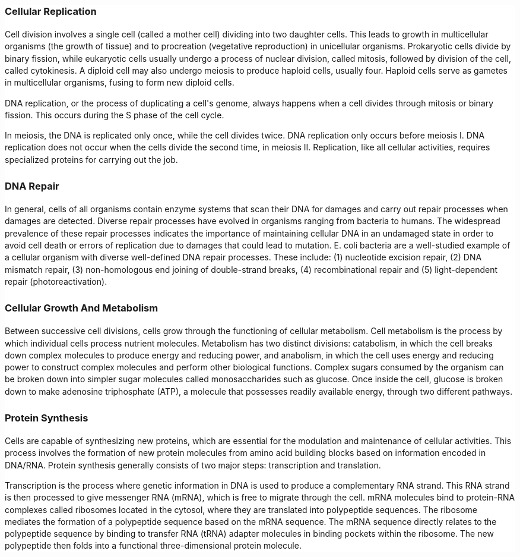 ### Cellular Replication

Cell division involves a single cell (called a mother cell) dividing into two daughter cells. This leads to growth in multicellular organisms (the growth of tissue) and to procreation (vegetative reproduction) in unicellular organisms. Prokaryotic cells divide by binary fission, while eukaryotic cells usually undergo a process of nuclear division, called mitosis, followed by division of the cell, called cytokinesis. A diploid cell may also undergo meiosis to produce haploid cells, usually four. Haploid cells serve as gametes in multicellular organisms, fusing to form new diploid cells.

DNA replication, or the process of duplicating a cell's genome, always happens when a cell divides through mitosis or binary fission. This occurs during the S phase of the cell cycle.

In meiosis, the DNA is replicated only once, while the cell divides twice. DNA replication only occurs before meiosis I. DNA replication does not occur when the cells divide the second time, in meiosis II. Replication, like all cellular activities, requires specialized proteins for carrying out the job.

### DNA Repair

In general, cells of all organisms contain enzyme systems that scan their DNA for damages and carry out repair processes when damages are detected. Diverse repair processes have evolved in organisms ranging from bacteria to humans. The widespread prevalence of these repair processes indicates the importance of maintaining cellular DNA in an undamaged state in order to avoid cell death or errors of replication due to damages that could lead to mutation. E. coli bacteria are a well-studied example of a cellular organism with diverse well-defined DNA repair processes. These include: (1) nucleotide excision repair, (2) DNA mismatch repair, (3) non-homologous end joining of double-strand breaks, (4) recombinational repair and (5) light-dependent repair (photoreactivation).

### Cellular Growth And Metabolism

Between successive cell divisions, cells grow through the functioning of cellular metabolism. Cell metabolism is the process by which individual cells process nutrient molecules. Metabolism has two distinct divisions: catabolism, in which the cell breaks down complex molecules to produce energy and reducing power, and anabolism, in which the cell uses energy and reducing power to construct complex molecules and perform other biological functions. Complex sugars consumed by the organism can be broken down into simpler sugar molecules called monosaccharides such as glucose. Once inside the cell, glucose is broken down to make adenosine triphosphate (ATP), a molecule that possesses readily available energy, through two different pathways.

### Protein Synthesis

Cells are capable of synthesizing new proteins, which are essential for the modulation and maintenance of cellular activities. This process involves the formation of new protein molecules from amino acid building blocks based on information encoded in DNA/RNA. Protein synthesis generally consists of two major steps: transcription and translation.

Transcription is the process where genetic information in DNA is used to produce a complementary RNA strand. This RNA strand is then processed to give messenger RNA (mRNA), which is free to migrate through the cell. mRNA molecules bind to protein-RNA complexes called ribosomes located in the cytosol, where they are translated into polypeptide sequences. The ribosome mediates the formation of a polypeptide sequence based on the mRNA sequence. The mRNA sequence directly relates to the polypeptide sequence by binding to transfer RNA (tRNA) adapter molecules in binding pockets within the ribosome. The new polypeptide then folds into a functional three-dimensional protein molecule.
